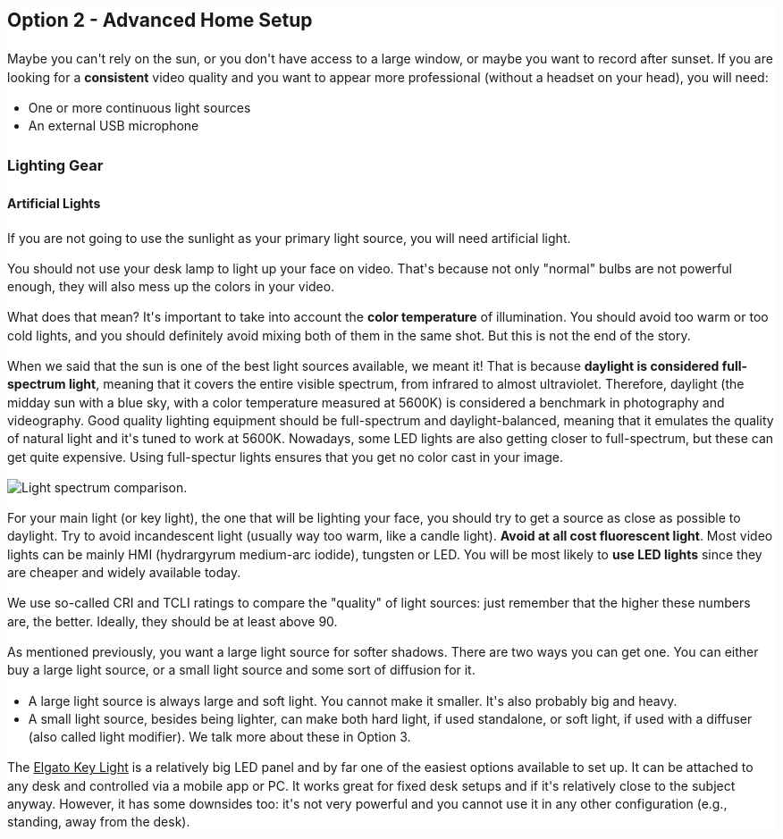 ## Option 2 - Advanced Home Setup

Maybe you can't rely on the sun, or you don't have access to a large window, or maybe you want to record after sunset. If you are looking for a **consistent** video quality and you want to appear more professional (without a headset on your head), you will need:

- One or more continuous light sources
- An external USB microphone

### Lighting Gear

#### Artificial Lights

If you are not going to use the sunlight as your primary light source, you will need artificial light.

You should not use your desk lamp to light up your face on video. That's because not only "normal" bulbs are not powerful enough, they will also mess up the colors in your video.

What does that mean? It's important to take into account the **color temperature** of illumination. You should avoid too warm or too cold lights, and you should definitely avoid mixing both of them in the same shot. But this is not the end of the story.

When we said that the sun is one of the best light sources available, we meant it! That is because **daylight is considered full-spectrum light**, meaning that it covers the entire visible spectrum, from infrared to almost ultraviolet. Therefore, daylight (the midday sun with a blue sky, with a color temperature measured at 5600K) is considered a benchmark in photography and videography. Good quality lighting equipment should be full-spectrum and daylight-balanced, meaning that it emulates the quality of natural light and it's tuned to work at 5600K. Nowadays, some LED lights are also getting closer to full-spectrum, but these can get quite expensive. Using full-spectur lights ensures that you get no color cast in your image.

![Light spectrum comparison.](../img/l-spectrum.jpg)

For your main light (or key light), the one that will be lighting your face, you should try to get a source as close as possible to daylight. Try to avoid incandescent light (usually way too warm, like a candle light). **Avoid at all cost fluorescent light**. Most video lights can be mainly HMI (hydrargyrum medium-arc iodide), tungsten or LED. You will be most likely to **use LED lights** since they are cheaper and widely available today.

We use so-called CRI and TCLI ratings to compare the "quality" of light sources: just remember that the higher these numbers are, the better. Ideally, they should be at least above 90.

As mentioned previously, you want a large light source for softer shadows. There are two ways you can get one. You can either buy a large light source, or a small light source and some sort of diffusion for it.

- A large light source is always large and soft light. You cannot make it smaller. It's also probably big and heavy.
- A small light source, besides being lighter, can make both hard light, if used standalone, or soft light, if used with a diffuser (also called light modifier). We talk more about these in Option 3.

The [Elgato Key Light](https://www.elgato.com/en/gaming/key-light) is a relatively big LED panel and by far one of the easiest options available to set up. It can be attached to any desk and controlled via a mobile app or PC. It works great for fixed desk setups and if it's relatively close to the subject anyway. However, it has some downsides too: it's not very powerful and you cannot use it in any other configuration (e.g., standing, away from the desk).
